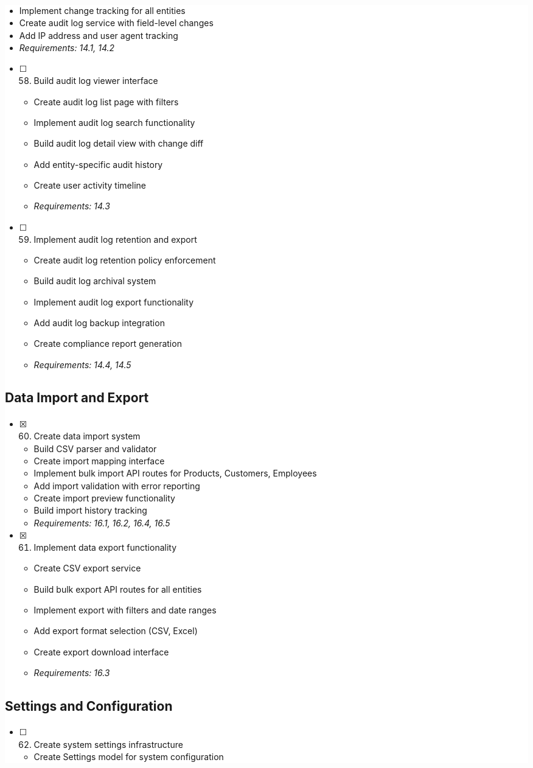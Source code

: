   - Implement change tracking for all entities
  - Create audit log service with field-level changes
  - Add IP address and user agent tracking
  - _Requirements: 14.1, 14.2_



- [ ] 58. Build audit log viewer interface
  - Create audit log list page with filters
  - Implement audit log search functionality
  - Build audit log detail view with change diff

  - Add entity-specific audit history
  - Create user activity timeline
  - _Requirements: 14.3_


- [ ] 59. Implement audit log retention and export
  - Create audit log retention policy enforcement
  - Build audit log archival system
  - Implement audit log export functionality
  - Add audit log backup integration

  - Create compliance report generation
  - _Requirements: 14.4, 14.5_


## Data Import and Export

- [x] 60. Create data import system

  - Build CSV parser and validator
  - Create import mapping interface
  - Implement bulk import API routes for Products, Customers, Employees
  - Add import validation with error reporting
  - Create import preview functionality
  - Build import history tracking
  - _Requirements: 16.1, 16.2, 16.4, 16.5_


- [x] 61. Implement data export functionality


  - Create CSV export service
  - Build bulk export API routes for all entities
  - Implement export with filters and date ranges

  - Add export format selection (CSV, Excel)
  - Create export download interface
  - _Requirements: 16.3_



## Settings and Configuration


- [ ] 62. Create system settings infrastructure
  - Create Settings model for system configuration
